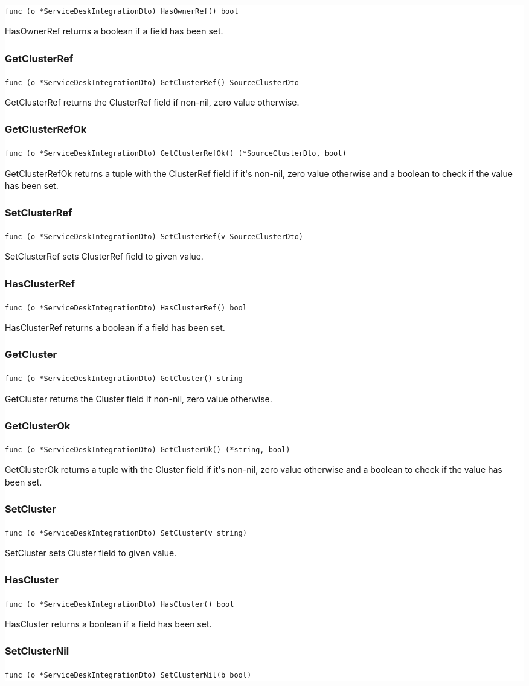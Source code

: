 `func (o *ServiceDeskIntegrationDto) HasOwnerRef() bool`

HasOwnerRef returns a boolean if a field has been set.

### GetClusterRef

`func (o *ServiceDeskIntegrationDto) GetClusterRef() SourceClusterDto`

GetClusterRef returns the ClusterRef field if non-nil, zero value otherwise.

### GetClusterRefOk

`func (o *ServiceDeskIntegrationDto) GetClusterRefOk() (*SourceClusterDto, bool)`

GetClusterRefOk returns a tuple with the ClusterRef field if it's non-nil, zero value otherwise and a boolean to check if the value has been set.

### SetClusterRef

`func (o *ServiceDeskIntegrationDto) SetClusterRef(v SourceClusterDto)`

SetClusterRef sets ClusterRef field to given value.

### HasClusterRef

`func (o *ServiceDeskIntegrationDto) HasClusterRef() bool`

HasClusterRef returns a boolean if a field has been set.

### GetCluster

`func (o *ServiceDeskIntegrationDto) GetCluster() string`

GetCluster returns the Cluster field if non-nil, zero value otherwise.

### GetClusterOk

`func (o *ServiceDeskIntegrationDto) GetClusterOk() (*string, bool)`

GetClusterOk returns a tuple with the Cluster field if it's non-nil, zero value otherwise and a boolean to check if the value has been set.

### SetCluster

`func (o *ServiceDeskIntegrationDto) SetCluster(v string)`

SetCluster sets Cluster field to given value.

### HasCluster

`func (o *ServiceDeskIntegrationDto) HasCluster() bool`

HasCluster returns a boolean if a field has been set.

### SetClusterNil

`func (o *ServiceDeskIntegrationDto) SetClusterNil(b bool)`
